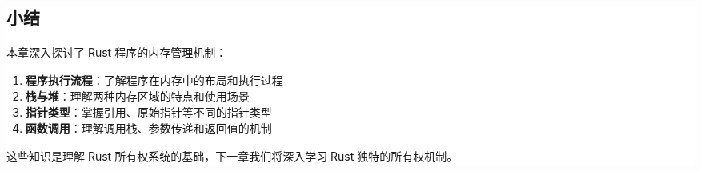 ```rust
```

## 小结

本章深入探讨了 Rust 程序的内存管理机制：

1. **程序执行流程**：了解程序在内存中的布局和执行过程
2. **栈与堆**：理解两种内存区域的特点和使用场景
3. **指针类型**：掌握引用、原始指针等不同的指针类型
4. **函数调用**：理解调用栈、参数传递和返回值的机制

这些知识是理解 Rust 所有权系统的基础，下一章我们将深入学习 Rust 独特的所有权机制。 
